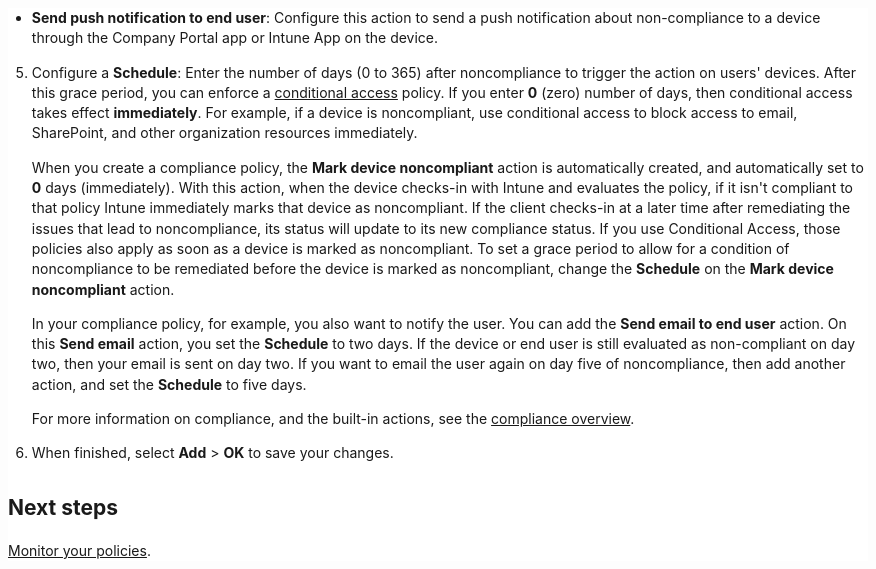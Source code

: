    - **Send push notification to end user**: Configure this action to send a push notification about non-compliance to a device through the Company Portal app or Intune App on the device.

5. Configure a **Schedule**: Enter the number of days (0 to 365) after noncompliance to trigger the action on users' devices. After this grace period, you can enforce a [conditional access](conditional-access-intune-common-ways-use.md) policy. If you enter **0** (zero) number of days, then conditional access takes effect **immediately**. For example, if a device is noncompliant, use conditional access to block access to email, SharePoint, and other organization resources immediately.

   When you create a compliance policy, the **Mark device noncompliant** action is automatically created, and automatically set to **0** days (immediately). With this action, when the device checks-in with Intune and evaluates the policy, if it isn't compliant to that policy Intune immediately marks that device as noncompliant. If the client checks-in at a later time after remediating the issues that lead to noncompliance, its status will update to its new compliance status. If you use Conditional Access, those policies also apply as soon as a device is marked as noncompliant. To set a grace period to allow for a condition of noncompliance to be remediated before the device is marked as noncompliant, change the **Schedule** on the **Mark device noncompliant** action.

   In your compliance policy, for example, you also want to notify the user. You can add the **Send email to end user** action. On this **Send email** action, you set the **Schedule** to two days. If the device or end user is still evaluated as non-compliant on day two, then your email is sent on day two. If you want to email the user again on day five of noncompliance, then add another action, and set the **Schedule** to five days.

   For more information on compliance, and the built-in actions, see the [compliance overview](device-compliance-get-started.md).

6. When finished, select **Add** > **OK** to save your changes.

## Next steps

[Monitor your policies](compliance-policy-monitor.md).
